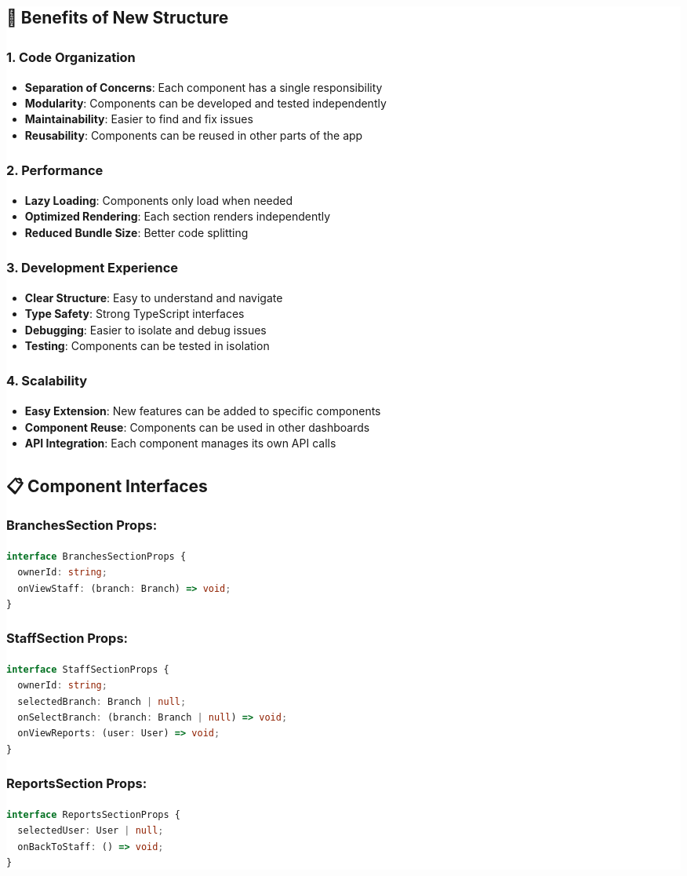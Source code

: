 ## 🎯 **Benefits of New Structure**

### **1. Code Organization**
- **Separation of Concerns**: Each component has a single responsibility
- **Modularity**: Components can be developed and tested independently
- **Maintainability**: Easier to find and fix issues
- **Reusability**: Components can be reused in other parts of the app

### **2. Performance**
- **Lazy Loading**: Components only load when needed
- **Optimized Rendering**: Each section renders independently
- **Reduced Bundle Size**: Better code splitting

### **3. Development Experience**
- **Clear Structure**: Easy to understand and navigate
- **Type Safety**: Strong TypeScript interfaces
- **Debugging**: Easier to isolate and debug issues
- **Testing**: Components can be tested in isolation

### **4. Scalability**
- **Easy Extension**: New features can be added to specific components
- **Component Reuse**: Components can be used in other dashboards
- **API Integration**: Each component manages its own API calls

## 📋 **Component Interfaces**

### **BranchesSection Props**:
```typescript
interface BranchesSectionProps {
  ownerId: string;
  onViewStaff: (branch: Branch) => void;
}
```

### **StaffSection Props**:
```typescript
interface StaffSectionProps {
  ownerId: string;
  selectedBranch: Branch | null;
  onSelectBranch: (branch: Branch | null) => void;
  onViewReports: (user: User) => void;
}
```

### **ReportsSection Props**:
```typescript
interface ReportsSectionProps {
  selectedUser: User | null;
  onBackToStaff: () => void;
}
```
